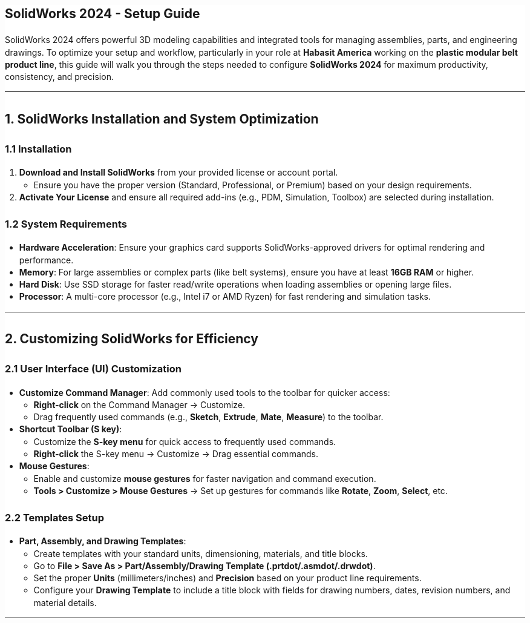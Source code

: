 ## **SolidWorks 2024 - Setup Guide**

SolidWorks 2024 offers powerful 3D modeling capabilities and integrated tools for managing assemblies, parts, and engineering drawings. To optimize your setup and workflow, particularly in your role at **Habasit America** working on the **plastic modular belt product line**, this guide will walk you through the steps needed to configure **SolidWorks 2024** for maximum productivity, consistency, and precision.

---

## **1. SolidWorks Installation and System Optimization**

### **1.1 Installation**
1. **Download and Install SolidWorks** from your provided license or account portal.
   - Ensure you have the proper version (Standard, Professional, or Premium) based on your design requirements.
2. **Activate Your License** and ensure all required add-ins (e.g., PDM, Simulation, Toolbox) are selected during installation.

### **1.2 System Requirements**
- **Hardware Acceleration**: Ensure your graphics card supports SolidWorks-approved drivers for optimal rendering and performance.
- **Memory**: For large assemblies or complex parts (like belt systems), ensure you have at least **16GB RAM** or higher.
- **Hard Disk**: Use SSD storage for faster read/write operations when loading assemblies or opening large files.
- **Processor**: A multi-core processor (e.g., Intel i7 or AMD Ryzen) for fast rendering and simulation tasks.

---

## **2. Customizing SolidWorks for Efficiency**

### **2.1 User Interface (UI) Customization**
- **Customize Command Manager**: Add commonly used tools to the toolbar for quicker access:
   - **Right-click** on the Command Manager → Customize.
   - Drag frequently used commands (e.g., **Sketch**, **Extrude**, **Mate**, **Measure**) to the toolbar.
- **Shortcut Toolbar (S key)**: 
   - Customize the **S-key menu** for quick access to frequently used commands.
   - **Right-click** the S-key menu → Customize → Drag essential commands.
- **Mouse Gestures**: 
   - Enable and customize **mouse gestures** for faster navigation and command execution.
   - **Tools > Customize > Mouse Gestures** → Set up gestures for commands like **Rotate**, **Zoom**, **Select**, etc.

### **2.2 Templates Setup**
- **Part, Assembly, and Drawing Templates**:
   - Create templates with your standard units, dimensioning, materials, and title blocks.
   - Go to **File > Save As > Part/Assembly/Drawing Template (.prtdot/.asmdot/.drwdot)**.
   - Set the proper **Units** (millimeters/inches) and **Precision** based on your product line requirements.
   - Configure your **Drawing Template** to include a title block with fields for drawing numbers, dates, revision numbers, and material details.

---